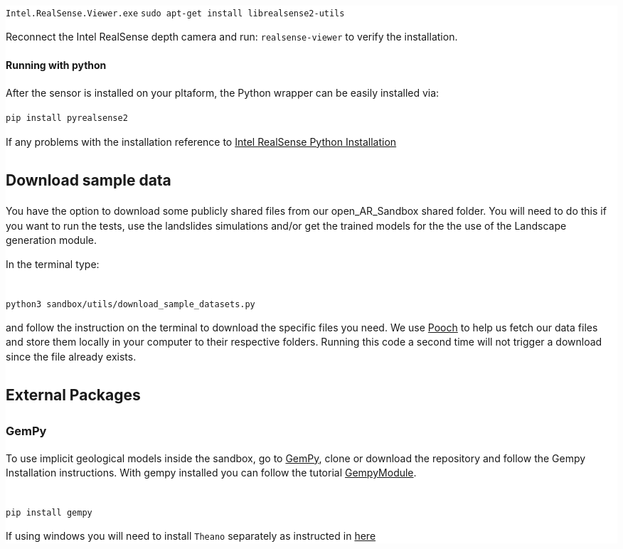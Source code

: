 ```Intel.RealSense.Viewer.exe```
  `sudo apt-get install librealsense2-utils`

Reconnect the Intel RealSense depth camera and run: `realsense-viewer` to verify the installation.

#### Running with python

After the sensor is installed on your pltaform, the Python wrapper can be easily installed via:

```pip install pyrealsense2```

If any problems with the installation reference to
[Intel RealSense Python Installation](https://github.com/IntelRealSense/librealsense/tree/master/wrappers/python#installation)

Download sample data
-------

You have the option to download some publicly shared files from our open_AR_Sandbox shared folder.
You will need to do this if you want to run the tests, use the landslides simulations and/or get the trained models for
the the use of the Landscape generation module.

In the terminal type:

```

python3 sandbox/utils/download_sample_datasets.py

```

and follow the instruction on the terminal to download the specific files you need. We use
[Pooch](https://github.com/fatiando/pooch) to help us fetch our data files and store them locally in your computer
to their respective folders. Running this code a second time will not trigger a download since the file already exists.

External Packages
---------
### GemPy

To use implicit geological models inside the sandbox, go to [GemPy](https://github.com/cgre-aachen/gempy),
clone or download the repository and follow the Gempy Installation instructions. With gempy installed
you can follow the tutorial [GempyModule](notebooks/tutorials/04_GempyModule/).

```

pip install gempy

```

If using windows you will need to install `Theano` separately as instructed in [here](https://www.gempy.org/installation)

```
